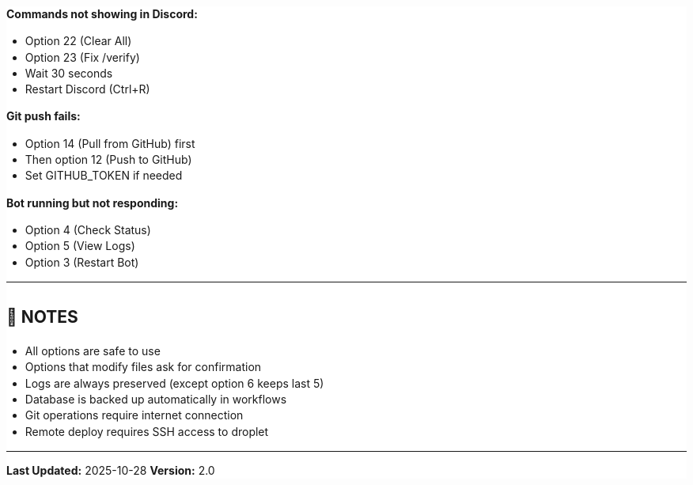 **Commands not showing in Discord:**
- Option 22 (Clear All)
- Option 23 (Fix /verify)
- Wait 30 seconds
- Restart Discord (Ctrl+R)

**Git push fails:**
- Option 14 (Pull from GitHub) first
- Then option 12 (Push to GitHub)
- Set GITHUB_TOKEN if needed

**Bot running but not responding:**
- Option 4 (Check Status)
- Option 5 (View Logs)
- Option 3 (Restart Bot)

---

## 📝 NOTES

- All options are safe to use
- Options that modify files ask for confirmation
- Logs are always preserved (except option 6 keeps last 5)
- Database is backed up automatically in workflows
- Git operations require internet connection
- Remote deploy requires SSH access to droplet

---

**Last Updated:** 2025-10-28
**Version:** 2.0